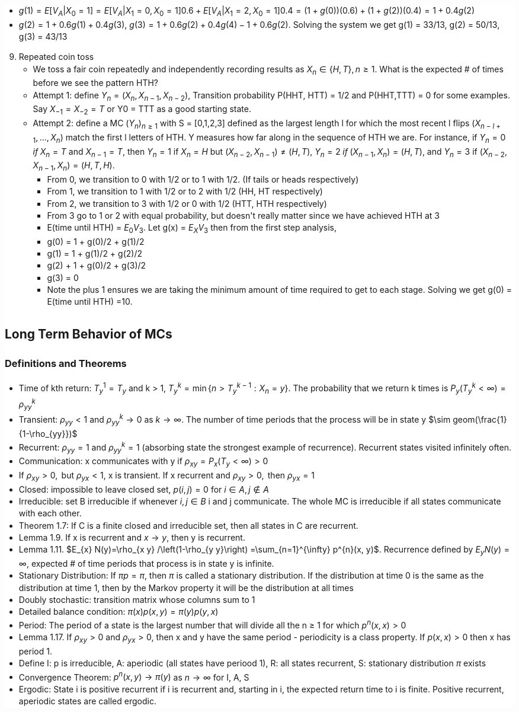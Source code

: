    * $g(1)  = E[V_A|X_0 = 1]=E[V_A|X_1=0,X_0=1]0.6 +  E[V_A|X_1=2,X_0=1]0.4=(1+g(0))(0.6) + (1+g(2))(0.4)=1+0.4g(2)$
   * $g(2) = 1+0.6g(1) + 0.4g(3)$, $g(3) = 1+0.6g(2)+0.4g(4) - 1+0.6g(2)$. Solving the system we get g(1) = 33/13, g(2) = 50/13, g(3) = 43/13
9. Repeated coin toss
   * We toss a fair coin repeatedly and independently recording results as $X_n \in \{H,T\}, n \geq 1$. What is the expected # of times before we see the pattern HTH?
   * Attempt 1: define $Y_n = (X_n, X_{n-1}, X_{n-2})$, Transition probability P(HHT, HTT) = 1/2 and P(HHT,TTT) = 0 for some examples. Say $X_{-1}=X_{-2}=T$ or Y0 = TTT as a good starting state.
   * Attempt 2: define a MC $(Y_n)_{n \geq 1}$ with S = [0,1,2,3] defined as the largest length l for which the most recent l flips $(X_{n-l+1},...,X_n)$ match the first l letters of HTH. Y measures how far along in the sequence of HTH we are. For instance, if $Y_n=0\;if\; X_n = T$ and $X_{n-1} = T$, then $Y_n = 1$ if $X_n =H$ but $(X_{n-2},X_{n-1}) \neq (H,T)$, $Y_n=2\;if\;(X_{n-1},X_n) = (H,T)$, and $Y_n=3$ if $(X_{n-2},X_{n-1},X_n) = (H,T,H)$. 
     * From 0, we transition to 0 with 1/2 or to 1 with 1/2. (If tails or heads respectively)
     * From 1, we transition to 1 with 1/2 or to 2 with 1/2 (HH, HT respectively)
     * From 2, we transition to 3 with 1/2 or 0 with 1/2 (HTT, HTH respectively)
     * From 3 go to 1 or 2 with equal probability, but doesn't really matter since we have achieved HTH at 3
     * E(time until HTH) = $E_0V_3$. Let g(x) = $E_XV_3$ then from the first step analysis, 
     * g(0) = 1 + g(0)/2 + g(1)/2
     * g(1) = 1 + g(1)/2 + g(2)/2
     * g(2) + 1 + g(0)/2 + g(3)/2
     * g(3) = 0
     * Note the plus 1 ensures we are taking the minimum amount of time required to get to each stage. Solving we get g(0) = E(time until HTH) =10.

## Long Term Behavior of MCs

### Definitions and Theorems

* Time of kth return: $T_{y}^{1}=T_{y}$ and k > 1, $T_{y}^{k}=\min \left\{n>T_{y}^{k-1}: X_{n}=y\right\}$. The probability that we return k times is $P_{y}\left(T_{y}^{k}<\infty\right)=\rho_{y y}^{k}$
* Transient: $\rho_{y y}<1$ and $\rho_{y y}^{k} \rightarrow 0 \text { as } k \rightarrow \infty$. The number of time periods that the process will be in state y $\sim geom(\frac{1}{1-\rho_{yy}})$
* Recurrent: $\rho_{y y}=1$ and $\rho_{y y}^{k}=1$ (absorbing state the strongest example of recurrence). Recurrent states visited infinitely often.
* Communication: x communicates with y if $\rho_{x y}=P_{x}\left(T_{y}<\infty\right)>0$
* If $\rho_{x y}>0, \text { but } \rho_{y x}<1$, x is transient. If x recurrent and $\rho_{x y}>0, \text { then } \rho_{y x}=1$
* Closed: impossible to leave closed set, $p(i, j)=0$ for $i \in A, j \notin A$
* Irreducible: set B irreducible if whenever $i, j \in B$ i and j communicate. The whole MC is irreducible if all states communicate with each other.
* Theorem 1.7: If C is a finite closed and irreducible set, then all states in C are recurrent. 
* Lemma 1.9. If x is recurrent and $x \rightarrow y$, then y is recurrent.
* Lemma 1.11. $E_{x} N(y)=\rho_{x y} /\left(1-\rho_{y y}\right) =\sum_{n=1}^{\infty} p^{n}(x, y)$. Recurrence defined by $E_{y} N(y)=\infty$, expected # of time periods that process is in state y is infinite.
* Stationary Distribution: If $\pi p = \pi$, then $\pi$ is called a stationary distribution. If the distribution at time 0 is the same as the distribution at time 1, then by the Markov property it will be the distribution at all times
* Doubly stochastic: transition matrix whose columns sum to 1
* Detailed balance condition: $\pi(x) p(x, y)=\pi(y) p(y, x)$
* Period: The period of a state is the largest number that will divide all the n $\geq$ 1 for which $p^{n}(x, x)>0$
* Lemma 1.17. If $\rho_{x y}>0 \text { and } \rho_{y x}>0$, then x and y have the same period - periodicity is a class property. If $p(x, x)>0$ then x has period 1.
* Define I: p is irreducible, A: aperiodic (all states have periood 1), R: all states recurrent, S: stationary distribution $\pi$ exists
* Convergence Theorem: $p^{n}(x, y) \rightarrow \pi(y)$ as $n \rightarrow \infty$ for I, A, S
* Ergodic: State i is positive recurrent if i is recurrent and, starting in i, the expected return time to i is finite. Positive recurrent, aperiodic states are called ergodic.
